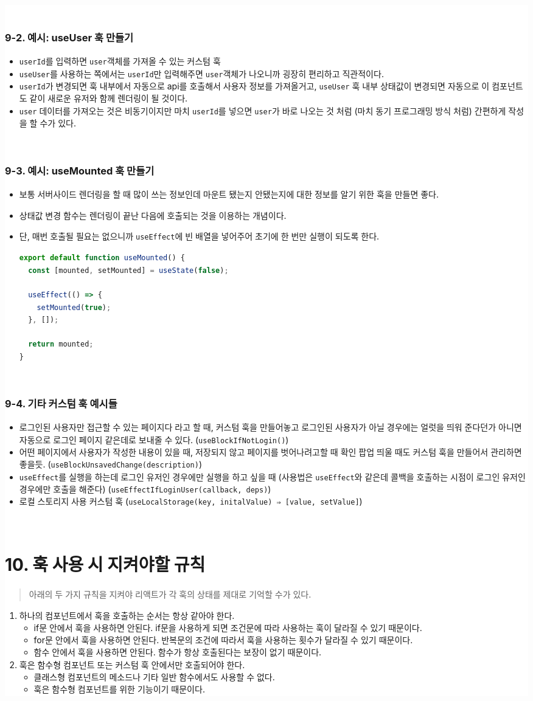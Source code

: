 <br>

### 9-2. 예시: useUser 훅 만들기
- `userId`를 입력하면 `user`객체를 가져올 수 있는 커스텀 훅
- `useUser`를 사용하는 쪽에서는 `userId`만 입력해주면 `user`객체가 나오니까 굉장히 편리하고 직관적이다.
- `userId`가 변경되면 훅 내부에서 자동으로 api를 호출해서 사용자 정보를 가져올거고, `useUser` 훅 내부 상태값이 변경되면 자동으로 이 컴포넌트도 같이 새로운 유저와 함께 렌더링이 될 것이다.
- `user` 데이터를 가져오는 것은 비동기이지만 마치 `userId`를 넣으면 `user`가 바로 나오는 것 처럼 (마치 동기 프로그래밍 방식 처럼) 간편하게 작성을 할 수가 있다.

<br>

### 9-3. 예시: useMounted 훅 만들기
- 보통 서버사이드 렌더링을 할 때 많이 쓰는 정보인데 마운트 됐는지 안됐는지에 대한 정보를 알기 위한 훅을 만들면 좋다.
- 상태값 변경 함수는 렌더링이 끝난 다음에 호출되는 것을 이용하는 개념이다.
- 단, 매번 호출될 필요는 없으니까 `useEffect`에 빈 배열을 넣어주어 초기에 한 번만 실행이 되도록 한다.
    
    ```js
    export default function useMounted() {
      const [mounted, setMounted] = useState(false);
      
      useEffect(() => {
        setMounted(true);
      }, []);
    
      return mounted;
    }
    ```

<br>

### 9-4. 기타 커스텀 훅 예시들
- 로그인된 사용자만 접근할 수 있는 페이지다 라고 할 때, 커스텀 훅을 만들어놓고 로그인된 사용자가 아닐 경우에는 얼럿을 띄워 준다던가 아니면 자동으로 로그인 페이지 같은데로 보내줄 수 있다. (`useBlockIfNotLogin()`)
- 어떤 페이지에서 사용자가 작성한 내용이 있을 때, 저장되지 않고 페이지를 벗어나려고할 때 확인 팝업 띄울 때도 커스텀 훅을 만들어서 관리하면 좋을듯. (`useBlockUnsavedChange(description)`)
- `useEffect`를 실행을 하는데 로그인 유저인 경우에만 실행을 하고 싶을 때 (사용법은 `useEffect`와 같은데 콜백을 호출하는 시점이 로그인 유저인 경우에만 호출을 해준다) (`useEffectIfLoginUser(callback, deps)`)
- 로컬 스토리지 사용 커스텀 훅 (`useLocalStorage(key, initalValue) ⇒ [value, setValue]`)

<br>

# 10. 훅 사용 시 지켜야할 규칙
> 아래의 두 가지 규칙을 지켜야 리액트가 각 훅의 상태를 제대로 기억할 수가 있다.

1. 하나의 컴포넌트에서 훅을 호출하는 순서는 항상 같아야 한다.
    - if문 안에서 훅을 사용하면 안된다. if문을 사용하게 되면 조건문에 따라 사용하는 훅이 달라질 수 있기 때문이다.
    - for문 안에서 훅을 사용하면 안된다. 반복문의 조건에 따라서 훅을 사용하는 횟수가 달라질 수 있기 때문이다.
    - 함수 안에서 훅을 사용하면 안된다. 함수가 항상 호출된다는 보장이 없기 때문이다.
2. 훅은 함수형 컴포넌트 또는 커스텀 훅 안에서만 호출되어야 한다.
    - 클래스형 컴포넌트의 메소드나 기타 일반 함수에서도 사용할 수 없다.
    - 훅은 함수형 컴포넌트를 위한 기능이기 때문이다.
